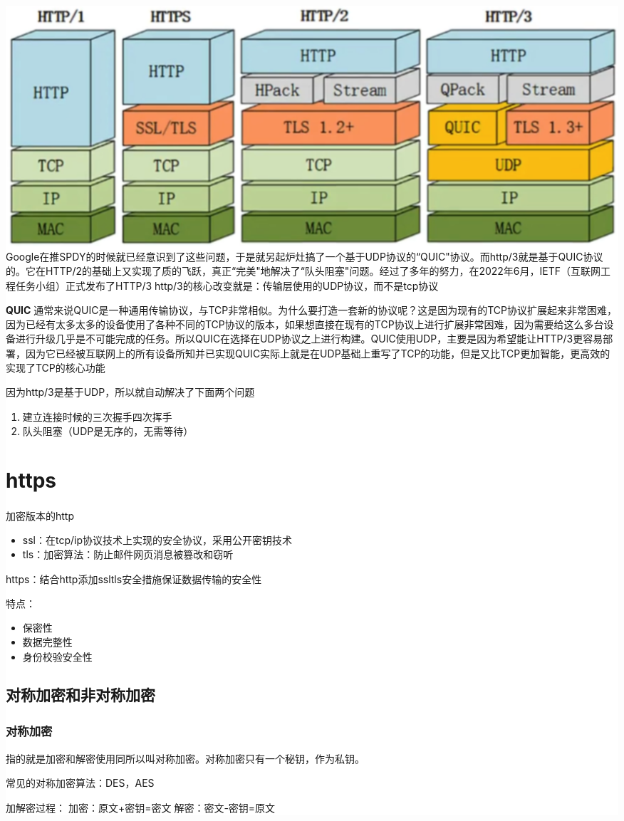 ![](attachments/Pasted%20image%2020250728205627.png)
Google在推SPDY的时候就已经意识到了这些问题，于是就另起炉灶搞了一个基于UDP协议的“QUIC"协议。而http/3就是基于QUIC协议的。它在HTTP/2的基础上又实现了质的飞跃，真正“完美"地解决了“队头阻塞"问题。经过了多年的努力，在2022年6月，IETF（互联网工程任务小组）正式发布了HTTP/3
http/3的核心改变就是：传输层使用的UDP协议，而不是tcp协议

**QUIC**
通常来说QUIC是一种通用传输协议，与TCP非常相似。为什么要打造一套新的协议呢？这是因为现有的TCP协议扩展起来非常困难，因为已经有太多太多的设备使用了各种不同的TCP协议的版本，如果想直接在现有的TCP协议上进行扩展非常困难，因为需要给这么多台设备进行升级几乎是不可能完成的任务。所以QUIC在选择在UDP协议之上进行构建。QUIC使用UDP，主要是因为希望能让HTTP/3更容易部署，因为它已经被互联网上的所有设备所知并已实现QUIC实际上就是在UDP基础上重写了TCP的功能，但是又比TCP更加智能，更高效的实现了TCP的核心功能

因为http/3是基于UDP，所以就自动解决了下面两个问题
1. 建立连接时候的三次握手四次挥手
2. 队头阻塞（UDP是无序的，无需等待）

# https

加密版本的http
- ssl：在tcp/ip协议技术上实现的安全协议，采用公开密钥技术
- tls：加密算法：防止邮件网页消息被篡改和窃听

https：结合http添加ssltls安全措施保证数据传输的安全性

特点：
- 保密性
- 数据完整性
- 身份校验安全性

## 对称加密和非对称加密

### 对称加密
指的就是加密和解密使用同所以叫对称加密。对称加密只有一个秘钥，作为私钥。

常见的对称加密算法：DES，AES

加解密过程：
加密：原文+密钥=密文
解密：密文-密钥=原文
